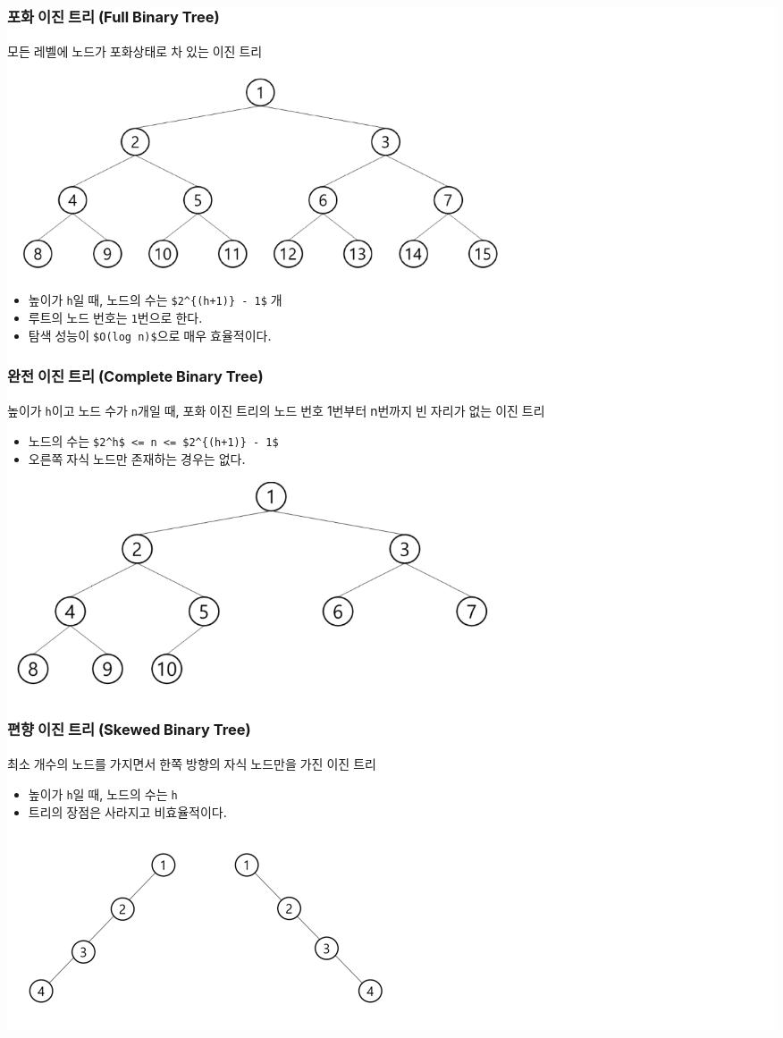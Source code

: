 ### 포화 이진 트리 (Full Binary Tree)

모든 레벨에 노드가 포화상태로 차 있는 이진 트리

![포화 이진 트리](../images/tree_4.png)

- 높이가 `h`일 때, 노드의 수는 `$2^{(h+1)} - 1$` 개
- 루트의 노드 번호는 `1`번으로 한다.
- 탐색 성능이 `$O(log n)$`으로 매우 효율적이다.

### 완전 이진 트리 (Complete Binary Tree)

높이가 `h`이고 노드 수가 `n`개일 때, 포화 이진 트리의 노드 번호 1번부터 n번까지 빈 자리가 없는 이진 트리

- 노드의 수는 `$2^h$ <= n <= $2^{(h+1)} - 1$`
- 오른쪽 자식 노드만 존재하는 경우는 없다.

![완전 이진 트리](../images/tree_5.png)

### 편향 이진 트리 (Skewed Binary Tree)

최소 개수의 노드를 가지면서 한쪽 방향의 자식 노드만을 가진 이진 트리

- 높이가 `h`일 때, 노드의 수는 `h`
- 트리의 장점은 사라지고 비효율적이다.

![편향 이진 트리](../images/tree_6.png)

